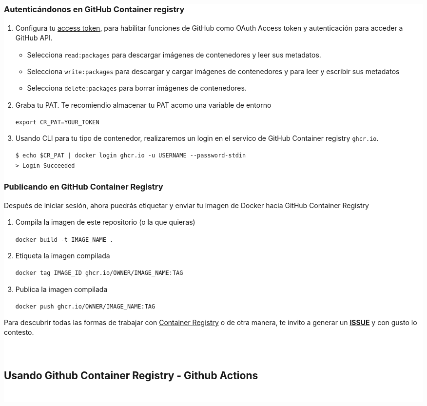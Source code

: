
### Autenticándonos en GitHub Container registry

1. Configura tu [access token](https://docs.github.com/en/packages/learn-github-packages/about-permissions-for-github-packages#about-scopes-and-permissions-for-package-registries), para habilitar funciones de GitHub como OAuth Access token y autenticación para acceder a GitHub API. 

    + Selecciona ```read:packages``` para descargar imágenes de contenedores y leer sus metadatos.
    
    + Selecciona ```write:packages``` para descargar y cargar imágenes de contenedores y para leer y escribir sus metadatos
    
    + Selecciona ```delete:packages``` para borrar imágenes de contenedores.

2. Graba tu PAT. Te recomiendio almacenar tu PAT acomo una variable de entorno
   
    ```
    export CR_PAT=YOUR_TOKEN
    ```

3. Usando CLI para tu tipo de contenedor, realizaremos un login en el servico de GitHub Container registry ```ghcr.io```.

    ```
    $ echo $CR_PAT | docker login ghcr.io -u USERNAME --password-stdin
    > Login Succeeded
    ```

### Publicando en GitHub Container Registry

Después de iniciar sesión, ahora puedrás etiquetar y enviar tu imagen de Docker hacia GitHub Container Registry

1. Compila la imagen de este repositorio (o la que quieras)
   
    ```
    docker build -t IMAGE_NAME .
    ```

2. Etiqueta la imagen compilada
   
    ```
    docker tag IMAGE_ID ghcr.io/OWNER/IMAGE_NAME:TAG
    ```

3. Publica la imagen compilada
   
    ```
    docker push ghcr.io/OWNER/IMAGE_NAME:TAG
    ```

Para descubrir todas las formas de trabajar con [Container Registry](https://docs.github.com/en/packages/working-with-a-github-packages-registry/working-with-the-container-registry) o de otra manera, te invito a generar un [**ISSUE**](https://github.com/jveraduran/github-container-registry/issues) y con gusto lo contesto.

<br>

## Usando Github Container Registry - Github Actions
<br>
